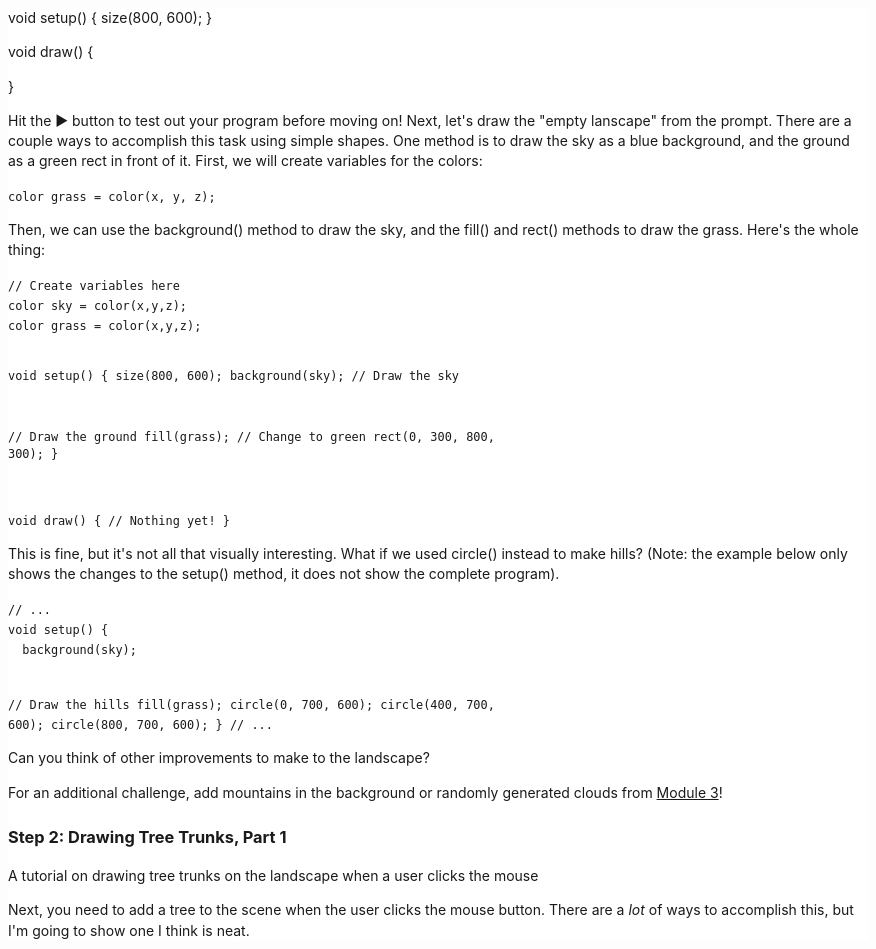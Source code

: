 void setup() {
  size(800, 600);
}

void draw() {

}
</code></pre>
  </code-example>
  <p>
    Hit the ▶ button to test out your program before moving on!
    Next, let's draw the "empty lanscape" from the prompt. There are a couple ways to accomplish this task using simple shapes. One method is to draw the sky as a blue background, and the ground as a green rect in front of it. First, we will create variables for the colors:
  </p>
  <pre><code class="language-javacolor">color grass = color(x, y, z);
</code></pre>
  <p>Then, we can use the background() method to draw the sky, and the fill() and rect() methods to draw the grass. Here's the whole thing:</p>
  <code-example TODO:="" url="">
    <pre><code class="language-java">// Create variables here
color sky = color(x,y,z);
color grass = color(x,y,z);

void setup() {
  size(800, 600);
  background(sky); // Draw the sky

  // Draw the ground
  fill(grass); // Change to green
  rect(0, 300, 800, 300);
}

void draw() {
  // Nothing yet!
}
</code></pre>
  </code-example>
  <p>This is fine, but it's not all that visually interesting. What if we used circle() instead to make hills? (Note: the example below only shows the changes to the setup() method, it does not show the complete program).</p>
  <code-example TODO:="" url="">
    <pre><code class="language-java">// ...
void setup() {
  background(sky);

  // Draw the hills
  fill(grass);
  circle(0, 700, 600);
  circle(400, 700, 600);
  circle(800, 700, 600);
}
// ...
</code></pre>
  </code-example>
  <p>Can you think of other improvements to make to the landscape?</p>
  <prompt challenge="">
    <p>For an additional challenge, add mountains in the background or randomly generated clouds from <a href="TODO:">Module 3</a>!</p>
  </prompt>
  <h3>Step 2: Drawing Tree Trunks, Part 1</h3>
  <youtube TODO:="" id="">A tutorial on drawing tree trunks on the landscape when a user clicks the mouse</youtube>
  <p>Next, you need to add a tree to the scene when the user clicks the mouse button. There are a <em>lot</em> of ways to accomplish this, but I'm going to show one I think is neat.</p>